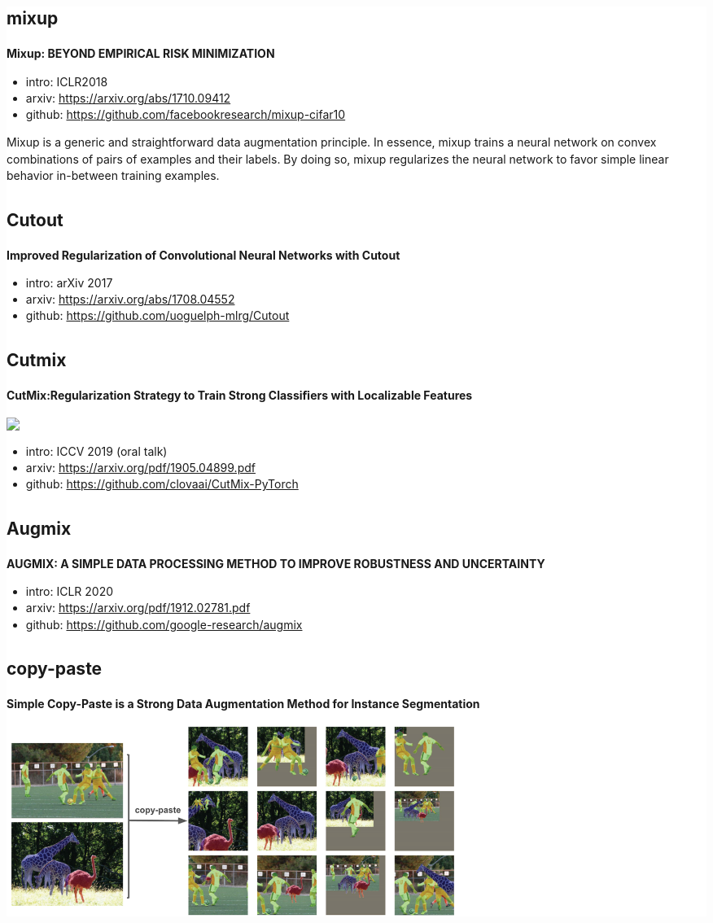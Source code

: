 ## mixup

**Mixup: BEYOND EMPIRICAL RISK MINIMIZATION**

- intro: ICLR2018
- arxiv: <https://arxiv.org/abs/1710.09412>
- github: <https://github.com/facebookresearch/mixup-cifar10>

Mixup is a generic and straightforward data augmentation principle. In essence, mixup trains a neural network on convex combinations of pairs of examples and their labels. By doing so, mixup regularizes the neural network to favor simple linear behavior in-between training examples.

## Cutout
**Improved Regularization of Convolutional Neural Networks with Cutout**

- intro: arXiv 2017
- arxiv: <https://arxiv.org/abs/1708.04552>
- github: <https://github.com/uoguelph-mlrg/Cutout>

## Cutmix
**CutMix:Regularization Strategy to Train Strong Classiﬁers with Localizable Features**

<img align="center" src="assets/CutMix.png" width="500">

- intro: ICCV 2019 (oral talk)
- arxiv: <https://arxiv.org/pdf/1905.04899.pdf>
- github: <https://github.com/clovaai/CutMix-PyTorch>

## Augmix
**AUGMIX: A SIMPLE DATA PROCESSING METHOD TO IMPROVE ROBUSTNESS AND UNCERTAINTY**

- intro: ICLR 2020
- arxiv: <https://arxiv.org/pdf/1912.02781.pdf>
- github: <https://github.com/google-research/augmix>


## copy-paste
**Simple Copy-Paste is a Strong Data Augmentation Method for Instance Segmentation**

<img align="center" src="assets/copy-paste.png" width="550">
